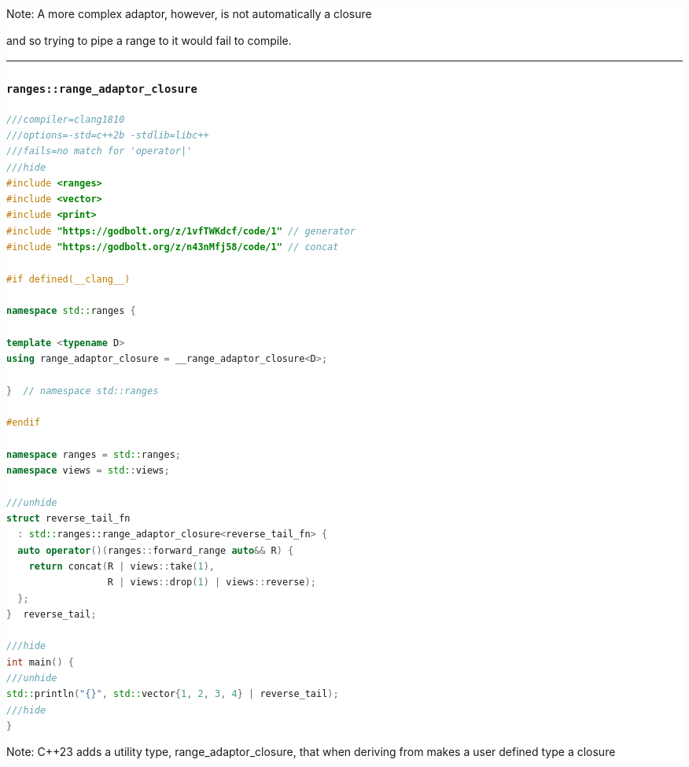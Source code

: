 Note: A more complex adaptor, however, is not automatically a closure 

and so trying to pipe a range to it would fail to compile.  

---

### `ranges::range_adaptor_closure`

```cpp [1-7|2,9]
///compiler=clang1810
///options=-std=c++2b -stdlib=libc++
///fails=no match for 'operator|'
///hide
#include <ranges>
#include <vector>
#include <print>
#include "https://godbolt.org/z/1vfTWKdcf/code/1" // generator
#include "https://godbolt.org/z/n43nMfj58/code/1" // concat

#if defined(__clang__)

namespace std::ranges {

template <typename D>
using range_adaptor_closure = __range_adaptor_closure<D>;

}  // namespace std::ranges

#endif

namespace ranges = std::ranges;
namespace views = std::views;

///unhide
struct reverse_tail_fn 
  : std::ranges::range_adaptor_closure<reverse_tail_fn> {
  auto operator()(ranges::forward_range auto&& R) {
    return concat(R | views::take(1), 
                  R | views::drop(1) | views::reverse);
  };
}  reverse_tail;

///hide
int main() {
///unhide
std::println("{}", std::vector{1, 2, 3, 4} | reverse_tail);
///hide
}
```

Note: C++23 adds a utility type, range_adaptor_closure, that when deriving from makes a user defined type a closure
